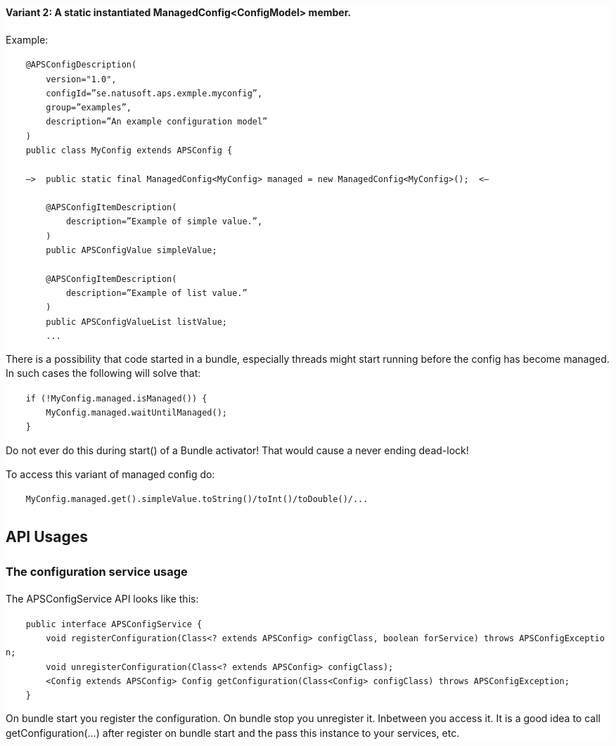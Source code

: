 #### Variant 2: A static instantiated ManagedConfig&lt;ConfigModel&gt; member. 

Example:

        @APSConfigDescription(
            version="1.0",
            configId=”se.natusoft.aps.exmple.myconfig”,
            group=”examples”,
            description=”An example configuration model”
        )
        public class MyConfig extends APSConfig {
            
        —>  public static final ManagedConfig<MyConfig> managed = new ManagedConfig<MyConfig>();  <—
            
            @APSConfigItemDescription(
                description=”Example of simple value.”,
            )
            public APSConfigValue simpleValue;
            
            @APSConfigItemDescription(
                description=”Example of list value.”
            )
            public APSConfigValueList listValue;
            ...
            

There is a possibility that code started in a bundle, especially threads might start running before the config has become managed. In such cases the following will solve that:

        if (!MyConfig.managed.isManaged()) {
            MyConfig.managed.waitUntilManaged();
        }

Do not ever do this during start() of a Bundle activator! That would cause a never ending dead-lock!

To access this variant of managed config do:

        MyConfig.managed.get().simpleValue.toString()/toInt()/toDouble()/...
        

## API Usages

### The configuration service usage

The APSConfigService API looks like this:

        public interface APSConfigService {
            void registerConfiguration(Class<? extends APSConfig> configClass, boolean forService) throws APSConfigException;
            void unregisterConfiguration(Class<? extends APSConfig> configClass);
            <Config extends APSConfig> Config getConfiguration(Class<Config> configClass) throws APSConfigException;
        }

On bundle start you register the configuration. On bundle stop you unregister it. Inbetween you access it. It is a good idea to call getConfiguration(...) after register on bundle start and the pass this instance to your services, etc.
